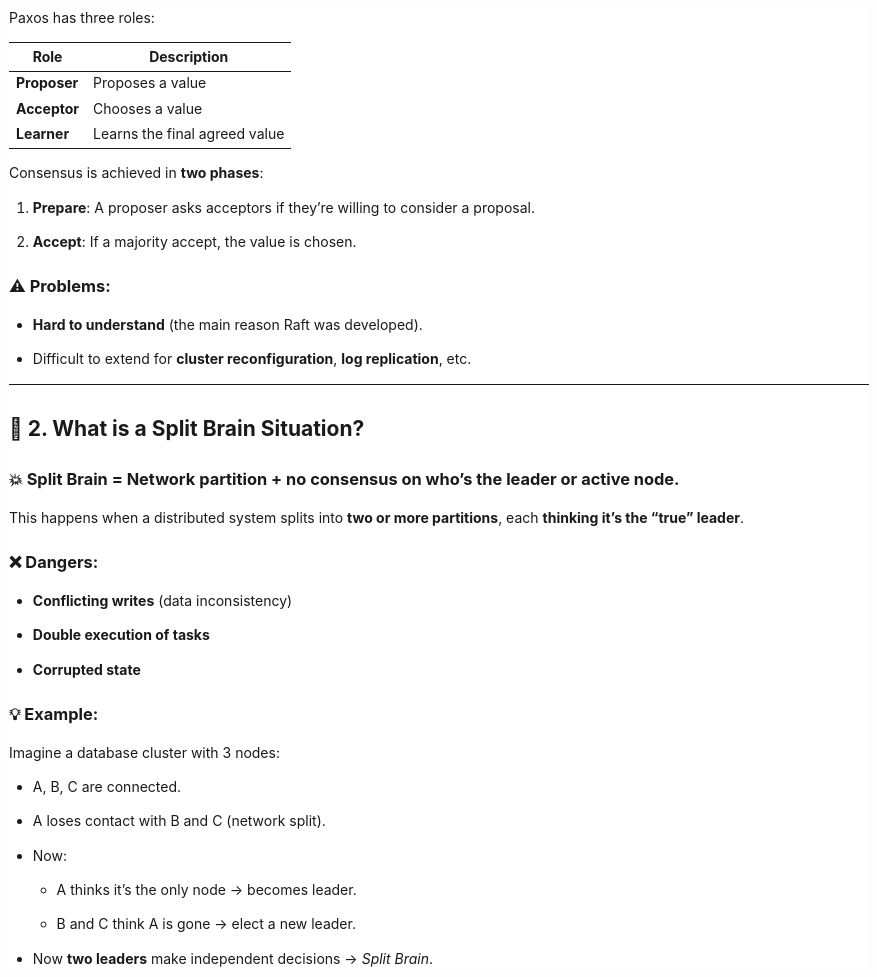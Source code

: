 Paxos has three roles:

|Role|Description|
|---|---|
|**Proposer**|Proposes a value|
|**Acceptor**|Chooses a value|
|**Learner**|Learns the final agreed value|

Consensus is achieved in **two phases**:

1. **Prepare**: A proposer asks acceptors if they’re willing to consider a proposal.
    
2. **Accept**: If a majority accept, the value is chosen.
    

### ⚠️ **Problems**:

- **Hard to understand** (the main reason Raft was developed).
    
- Difficult to extend for **cluster reconfiguration**, **log replication**, etc.
    

---

## 🔷 **2. What is a Split Brain Situation?**

### 💥 **Split Brain** = **Network partition** + **no consensus** on who’s the leader or active node.

This happens when a distributed system splits into **two or more partitions**, each **thinking it’s the “true” leader**.

### ❌ **Dangers**:

- **Conflicting writes** (data inconsistency)
    
- **Double execution of tasks**
    
- **Corrupted state**
    

### 💡 **Example**:

Imagine a database cluster with 3 nodes:

- A, B, C are connected.
    
- A loses contact with B and C (network split).
    
- Now:
    
    - A thinks it’s the only node → becomes leader.
        
    - B and C think A is gone → elect a new leader.
        
- Now **two leaders** make independent decisions → _Split Brain_.
    